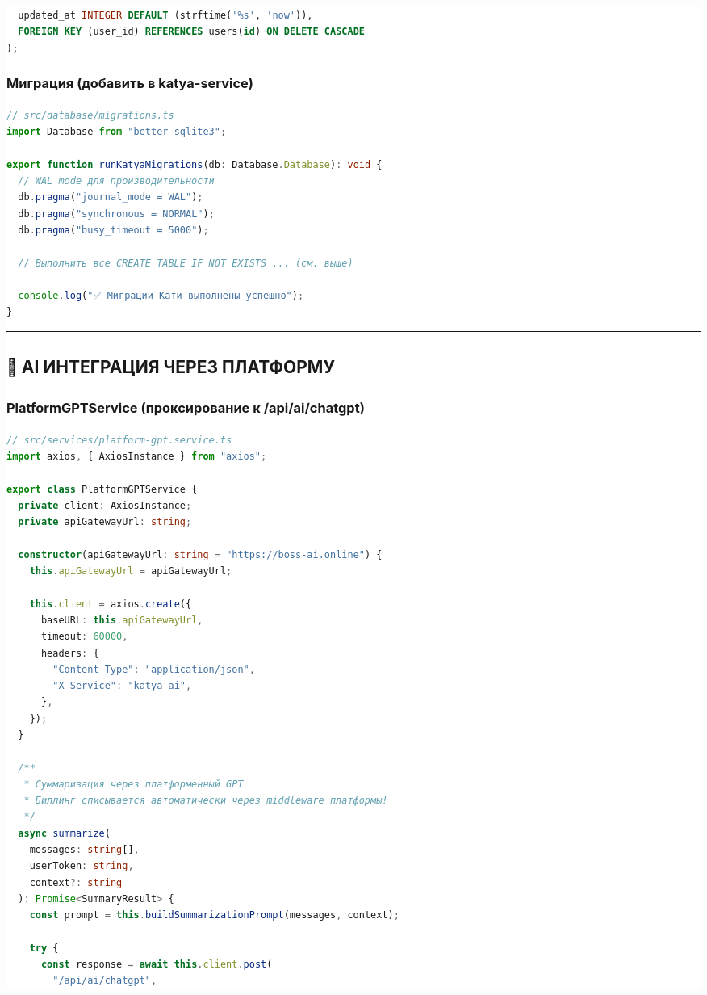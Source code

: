 ```sql
  updated_at INTEGER DEFAULT (strftime('%s', 'now')),
  FOREIGN KEY (user_id) REFERENCES users(id) ON DELETE CASCADE
);
```

### Миграция (добавить в katya-service)

```typescript
// src/database/migrations.ts
import Database from "better-sqlite3";

export function runKatyaMigrations(db: Database.Database): void {
  // WAL mode для производительности
  db.pragma("journal_mode = WAL");
  db.pragma("synchronous = NORMAL");
  db.pragma("busy_timeout = 5000");

  // Выполнить все CREATE TABLE IF NOT EXISTS ... (см. выше)

  console.log("✅ Миграции Кати выполнены успешно");
}
```

---

## 🤖 AI ИНТЕГРАЦИЯ ЧЕРЕЗ ПЛАТФОРМУ

### PlatformGPTService (проксирование к /api/ai/chatgpt)

```typescript
// src/services/platform-gpt.service.ts
import axios, { AxiosInstance } from "axios";

export class PlatformGPTService {
  private client: AxiosInstance;
  private apiGatewayUrl: string;

  constructor(apiGatewayUrl: string = "https://boss-ai.online") {
    this.apiGatewayUrl = apiGatewayUrl;

    this.client = axios.create({
      baseURL: this.apiGatewayUrl,
      timeout: 60000,
      headers: {
        "Content-Type": "application/json",
        "X-Service": "katya-ai",
      },
    });
  }

  /**
   * Суммаризация через платформенный GPT
   * Биллинг списывается автоматически через middleware платформы!
   */
  async summarize(
    messages: string[],
    userToken: string,
    context?: string
  ): Promise<SummaryResult> {
    const prompt = this.buildSummarizationPrompt(messages, context);

    try {
      const response = await this.client.post(
        "/api/ai/chatgpt",
```